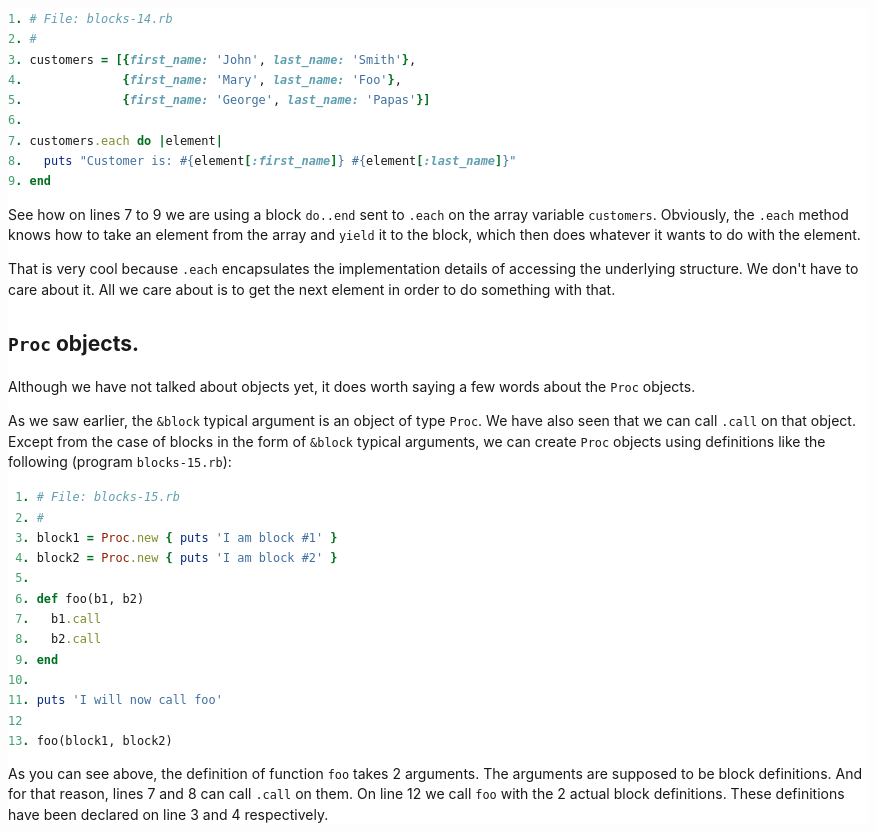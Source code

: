 ``` ruby
1. # File: blocks-14.rb
2. #
3. customers = [{first_name: 'John', last_name: 'Smith'},
4.              {first_name: 'Mary', last_name: 'Foo'},
5.              {first_name: 'George', last_name: 'Papas'}]
6. 
7. customers.each do |element|
8.   puts "Customer is: #{element[:first_name]} #{element[:last_name]}"
9. end
```

See how on lines 7 to 9 we are using a block `do..end` sent to `.each` on the array variable `customers`. Obviously, the `.each` method knows how
to take an element from the array and `yield` it to the block, which then does whatever it wants to do with the element.

That is very cool because `.each` encapsulates the implementation details of accessing the underlying structure. We don't have to care about it.
All we care about is to get the next element in order to do something with that.

## `Proc` objects.

Although we have not talked about objects yet, it does worth saying a few words about the `Proc` objects.

As we saw earlier, the `&block` typical argument is an object of type `Proc`. We have also seen that we can call `.call` on 
that object. Except from the case of blocks in the form of `&block` typical arguments, we can create `Proc` objects using
definitions like the following (program `blocks-15.rb`):

``` ruby
 1. # File: blocks-15.rb
 2. #
 3. block1 = Proc.new { puts 'I am block #1' }
 4. block2 = Proc.new { puts 'I am block #2' }
 5. 
 6. def foo(b1, b2)
 7.   b1.call
 8.   b2.call
 9. end
10. 
11. puts 'I will now call foo'
12
13. foo(block1, block2)
```

As you can see above, the definition of function `foo` takes 2 arguments. The arguments are supposed to be block definitions.
And for that reason, lines 7 and 8 can call `.call` on them. On line 12 we call `foo` with the 2 actual block definitions.
These definitions have been declared on line 3 and 4 respectively.
